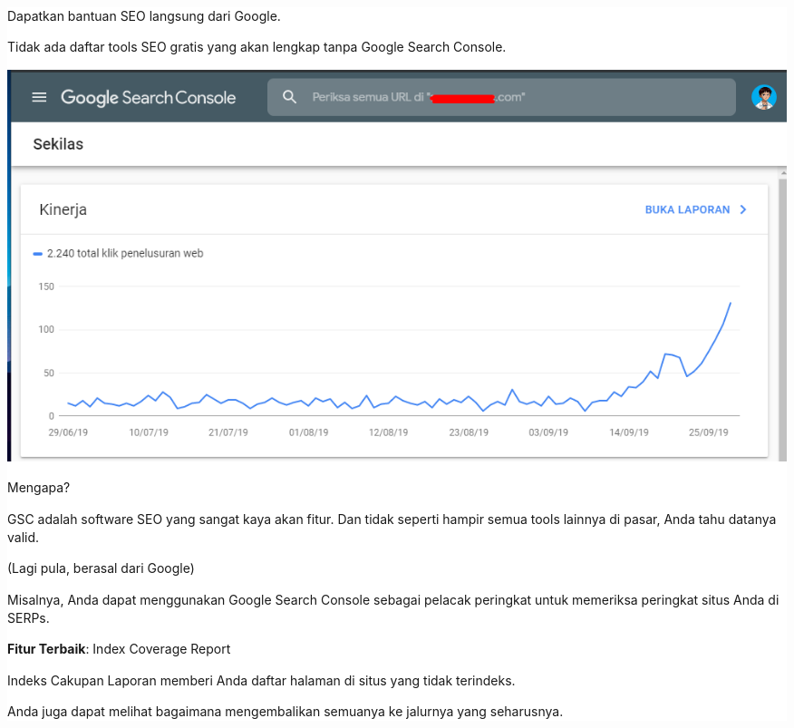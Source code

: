 Dapatkan bantuan SEO langsung dari Google.

Tidak ada daftar tools SEO gratis yang akan lengkap tanpa Google Search Console.

![](../images/google-search-console.png)

Mengapa?

GSC adalah software SEO yang sangat kaya akan fitur. Dan tidak seperti hampir semua tools lainnya di pasar, Anda tahu datanya valid.

(Lagi pula, berasal dari Google)

Misalnya, Anda dapat menggunakan Google Search Console sebagai pelacak peringkat untuk memeriksa peringkat situs Anda di SERPs.


**Fitur Terbaik**: Index Coverage Report

Indeks Cakupan Laporan memberi Anda daftar halaman di situs yang tidak terindeks.

Anda juga dapat melihat bagaimana mengembalikan semuanya ke jalurnya yang seharusnya.
